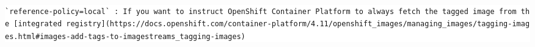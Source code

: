     `reference-policy=local` : If you want to instruct OpenShift Container Platform to always fetch the tagged image from the [integrated registry](https://docs.openshift.com/container-platform/4.11/openshift_images/managing_images/tagging-images.html#images-add-tags-to-imagestreams_tagging-images)

